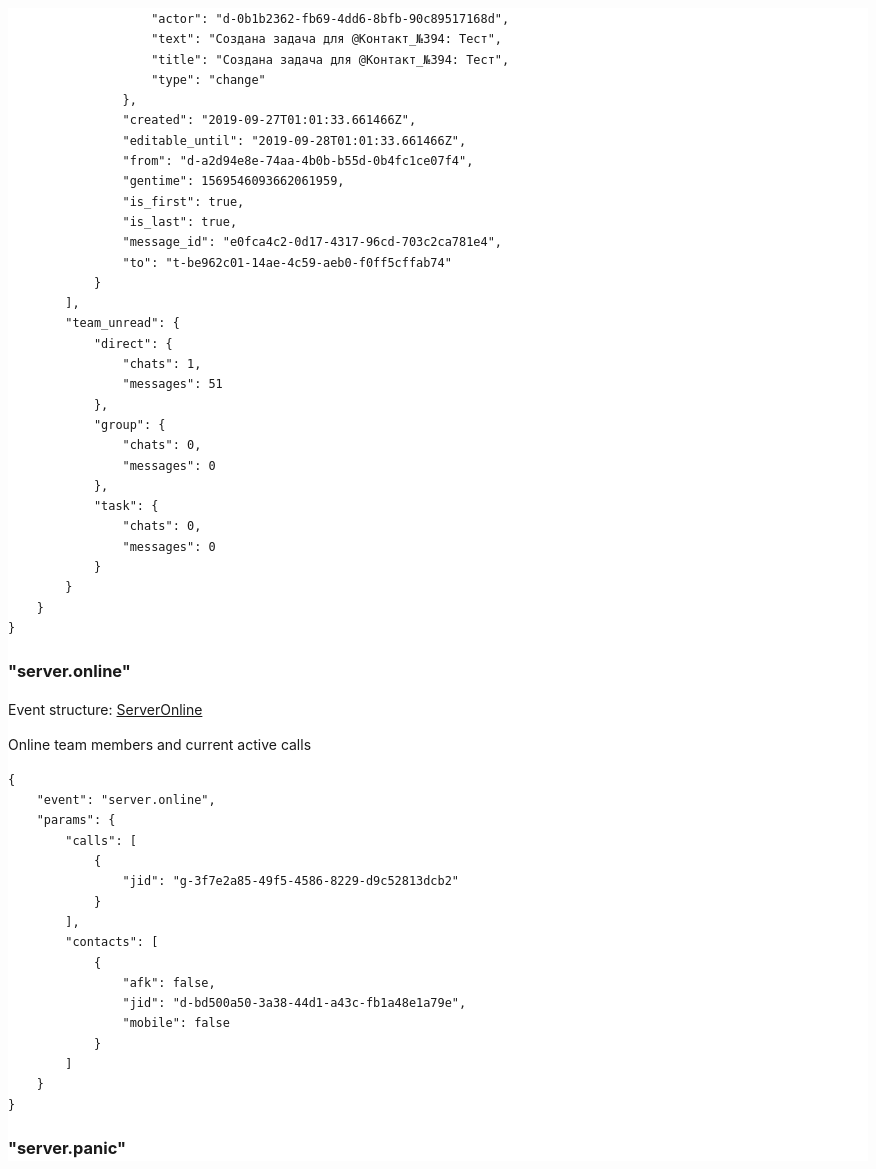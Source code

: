 ```
                    "actor": "d-0b1b2362-fb69-4dd6-8bfb-90c89517168d",
                    "text": "Создана задача для @Контакт_№394: Тест",
                    "title": "Создана задача для @Контакт_№394: Тест",
                    "type": "change"
                },
                "created": "2019-09-27T01:01:33.661466Z",
                "editable_until": "2019-09-28T01:01:33.661466Z",
                "from": "d-a2d94e8e-74aa-4b0b-b55d-0b4fc1ce07f4",
                "gentime": 1569546093662061959,
                "is_first": true,
                "is_last": true,
                "message_id": "e0fca4c2-0d17-4317-96cd-703c2ca781e4",
                "to": "t-be962c01-14ae-4c59-aeb0-f0ff5cffab74"
            }
        ],
        "team_unread": {
            "direct": {
                "chats": 1,
                "messages": 51
            },
            "group": {
                "chats": 0,
                "messages": 0
            },
            "task": {
                "chats": 0,
                "messages": 0
            }
        }
    }
}
```
### "server.online"

Event structure: [ServerOnline](#ServerOnline)

Online team members and current active calls

```
{
    "event": "server.online",
    "params": {
        "calls": [
            {
                "jid": "g-3f7e2a85-49f5-4586-8229-d9c52813dcb2"
            }
        ],
        "contacts": [
            {
                "afk": false,
                "jid": "d-bd500a50-3a38-44d1-a43c-fb1a48e1a79e",
                "mobile": false
            }
        ]
    }
}
```
### "server.panic"
